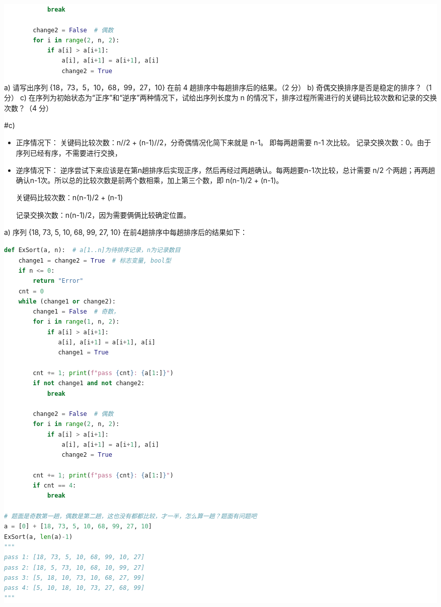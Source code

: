    ```python
               break
   
           change2 = False  # 偶数
           for i in range(2, n, 2):
               if a[i] > a[i+1]:
                   a[i], a[i+1] = a[i+1], a[i]
                   change2 = True
   ```

   a) 请写出序列 {18，73，5，10，68，99，27，10} 在前 4 趟排序中每趟排序后的结果。（2 分）
   b) 奇偶交换排序是否是稳定的排序？（1 分）
   c) 在序列为初始状态为“正序”和“逆序”两种情况下，试给出序列长度为 n 的情况下，排序过程所需进行的关键码比较次数和记录的交换次数？（4 分）

   

   #c) 

   - 正序情况下：
     关键码比较次数：n//2 + (n-1)//2，分奇偶情况化简下来就是 n-1。 即每两趟需要 n-1 次比较。
     记录交换次数：0。由于序列已经有序，不需要进行交换，

   - 逆序情况下：
     逆序尝试下来应该是在第n趟排序后实现正序，然后再经过两趟确认。每两趟要n-1次比较，总计需要 n/2 个两趟；再两趟确认n-1次。所以总的比较次数是前两个数相乘，加上第三个数，即 n(n-1)/2 + (n-1)。

     关键码比较次数：n(n-1)/2 + (n-1)

     记录交换次数：n(n-1)/2，因为需要俩俩比较确定位置。

   

   a) 序列 {18, 73, 5, 10, 68, 99, 27, 10} 在前4趟排序中每趟排序后的结果如下：

   ```python
   def ExSort(a, n):  # a[1..n]为待排序记录，n为记录数目
       change1 = change2 = True  # 标志变量, bool型
       if n <= 0:
           return "Error"
       cnt = 0
       while (change1 or change2):
           change1 = False  # 奇数，
           for i in range(1, n, 2):
               if a[i] > a[i+1]:
                  a[i], a[i+1] = a[i+1], a[i]
                  change1 = True
   
           cnt += 1; print(f"pass {cnt}: {a[1:]}")
           if not change1 and not change2:
               break
   
           change2 = False  # 偶数
           for i in range(2, n, 2):
               if a[i] > a[i+1]:
                   a[i], a[i+1] = a[i+1], a[i]
                   change2 = True
   
           cnt += 1; print(f"pass {cnt}: {a[1:]}")
           if cnt == 4:
               break
   
   # 题面是奇数第一趟，偶数是第二趟，这也没有都都比较，才一半，怎么算一趟？题面有问题吧
   a = [0] + [18, 73, 5, 10, 68, 99, 27, 10]
   ExSort(a, len(a)-1)
   """
   pass 1: [18, 73, 5, 10, 68, 99, 10, 27]
   pass 2: [18, 5, 73, 10, 68, 10, 99, 27]
   pass 3: [5, 18, 10, 73, 10, 68, 27, 99]
   pass 4: [5, 10, 18, 10, 73, 27, 68, 99]
   """
   ```